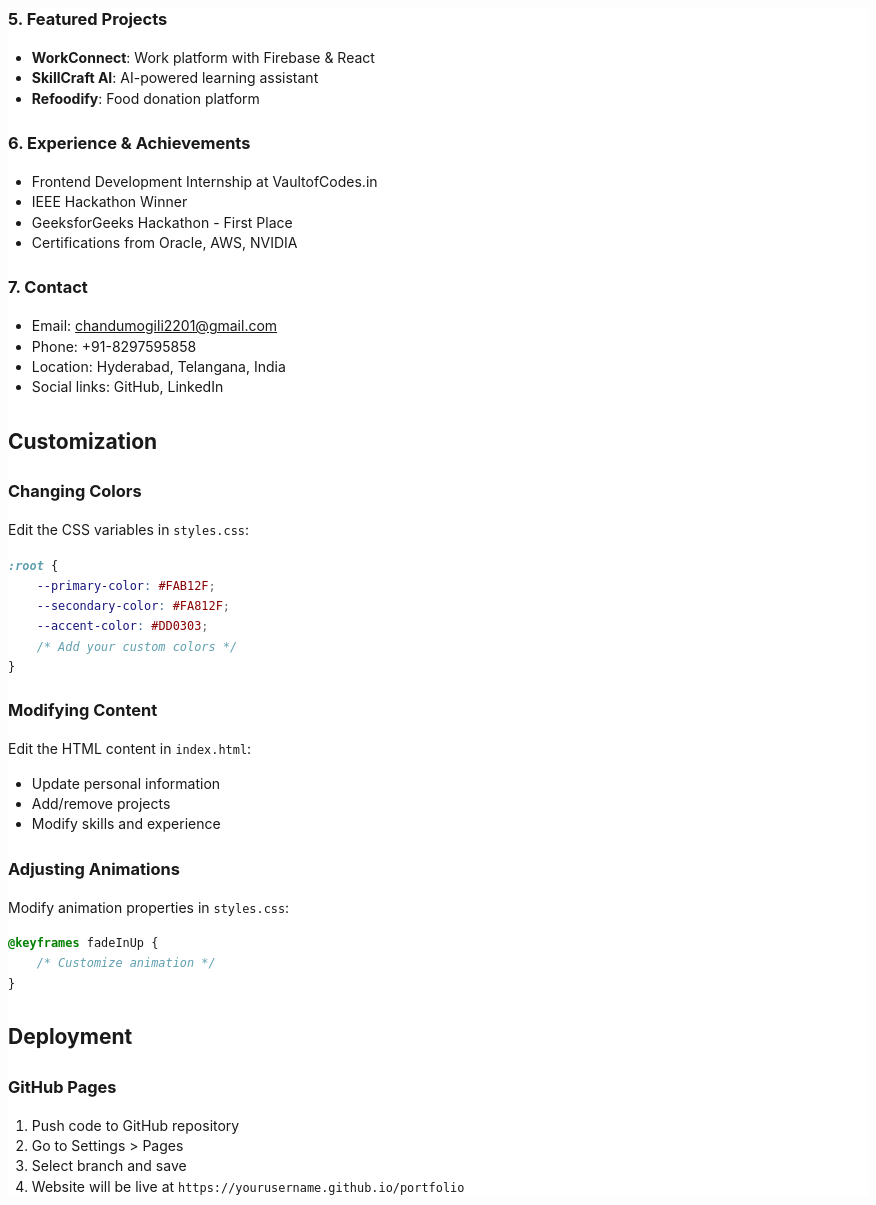 ### 5. Featured Projects
- **WorkConnect**: Work platform with Firebase & React
- **SkillCraft AI**: AI-powered learning assistant
- **Refoodify**: Food donation platform

### 6. Experience & Achievements
- Frontend Development Internship at VaultofCodes.in
- IEEE Hackathon Winner
- GeeksforGeeks Hackathon - First Place
- Certifications from Oracle, AWS, NVIDIA

### 7. Contact
- Email: chandumogili2201@gmail.com
- Phone: +91-8297595858
- Location: Hyderabad, Telangana, India
- Social links: GitHub, LinkedIn

## Customization

### Changing Colors
Edit the CSS variables in `styles.css`:
```css
:root {
    --primary-color: #FAB12F;
    --secondary-color: #FA812F;
    --accent-color: #DD0303;
    /* Add your custom colors */
}
```

### Modifying Content
Edit the HTML content in `index.html`:
- Update personal information
- Add/remove projects
- Modify skills and experience

### Adjusting Animations
Modify animation properties in `styles.css`:
```css
@keyframes fadeInUp {
    /* Customize animation */
}
```

## Deployment

### GitHub Pages
1. Push code to GitHub repository
2. Go to Settings > Pages
3. Select branch and save
4. Website will be live at `https://yourusername.github.io/portfolio`
